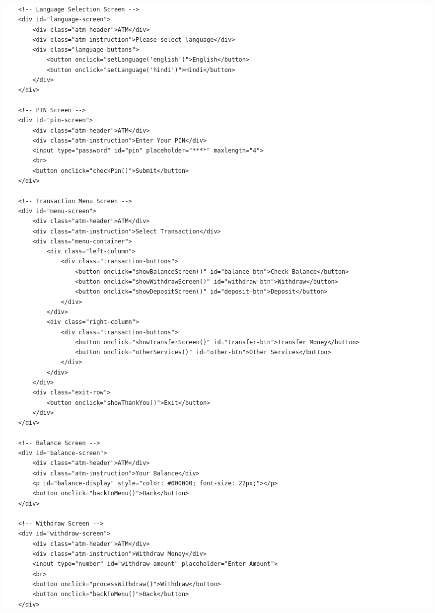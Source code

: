         <!-- Language Selection Screen -->
        <div id="language-screen">
            <div class="atm-header">ATM</div>
            <div class="atm-instruction">Please select language</div>
            <div class="language-buttons">
                <button onclick="setLanguage('english')">English</button>
                <button onclick="setLanguage('hindi')">Hindi</button>
            </div>
        </div>

        <!-- PIN Screen -->
        <div id="pin-screen">
            <div class="atm-header">ATM</div>
            <div class="atm-instruction">Enter Your PIN</div>
            <input type="password" id="pin" placeholder="****" maxlength="4">
            <br>
            <button onclick="checkPin()">Submit</button>
        </div>

        <!-- Transaction Menu Screen -->
        <div id="menu-screen">
            <div class="atm-header">ATM</div>
            <div class="atm-instruction">Select Transaction</div>
            <div class="menu-container">
                <div class="left-column">
                    <div class="transaction-buttons">
                        <button onclick="showBalanceScreen()" id="balance-btn">Check Balance</button>
                        <button onclick="showWithdrawScreen()" id="withdraw-btn">Withdraw</button>
                        <button onclick="showDepositScreen()" id="deposit-btn">Deposit</button>
                    </div>
                </div>
                <div class="right-column">
                    <div class="transaction-buttons">
                        <button onclick="showTransferScreen()" id="transfer-btn">Transfer Money</button>
                        <button onclick="otherServices()" id="other-btn">Other Services</button>
                    </div>
                </div>
            </div>
            <div class="exit-row">
                <button onclick="showThankYou()">Exit</button>
            </div>
        </div>

        <!-- Balance Screen -->
        <div id="balance-screen">
            <div class="atm-header">ATM</div>
            <div class="atm-instruction">Your Balance</div>
            <p id="balance-display" style="color: #000000; font-size: 22px;"></p>
            <button onclick="backToMenu()">Back</button>
        </div>

        <!-- Withdraw Screen -->
        <div id="withdraw-screen">
            <div class="atm-header">ATM</div>
            <div class="atm-instruction">Withdraw Money</div>
            <input type="number" id="withdraw-amount" placeholder="Enter Amount">
            <br>
            <button onclick="processWithdraw()">Withdraw</button>
            <button onclick="backToMenu()">Back</button>
        </div>
